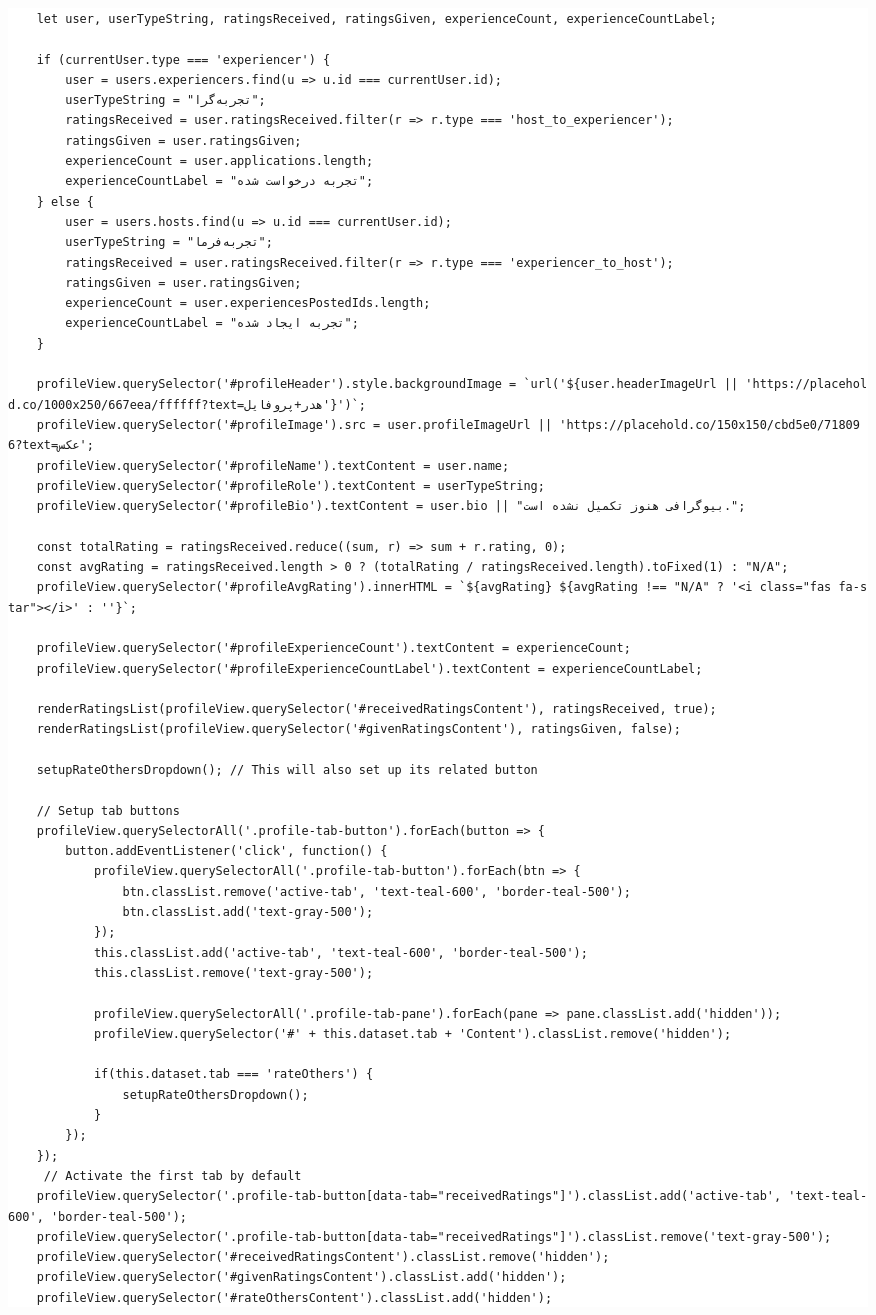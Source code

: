         let user, userTypeString, ratingsReceived, ratingsGiven, experienceCount, experienceCountLabel;

        if (currentUser.type === 'experiencer') {
            user = users.experiencers.find(u => u.id === currentUser.id);
            userTypeString = "تجربه‌گرا";
            ratingsReceived = user.ratingsReceived.filter(r => r.type === 'host_to_experiencer');
            ratingsGiven = user.ratingsGiven; 
            experienceCount = user.applications.length; 
            experienceCountLabel = "تجربه درخواست شده";
        } else { 
            user = users.hosts.find(u => u.id === currentUser.id);
            userTypeString = "تجربه‌فرما";
            ratingsReceived = user.ratingsReceived.filter(r => r.type === 'experiencer_to_host');
            ratingsGiven = user.ratingsGiven; 
            experienceCount = user.experiencesPostedIds.length;
            experienceCountLabel = "تجربه ایجاد شده";
        }

        profileView.querySelector('#profileHeader').style.backgroundImage = `url('${user.headerImageUrl || 'https://placehold.co/1000x250/667eea/ffffff?text=هدر+پروفایل'}')`;
        profileView.querySelector('#profileImage').src = user.profileImageUrl || 'https://placehold.co/150x150/cbd5e0/718096?text=عکس';
        profileView.querySelector('#profileName').textContent = user.name;
        profileView.querySelector('#profileRole').textContent = userTypeString;
        profileView.querySelector('#profileBio').textContent = user.bio || "بیوگرافی هنوز تکمیل نشده است.";
        
        const totalRating = ratingsReceived.reduce((sum, r) => sum + r.rating, 0);
        const avgRating = ratingsReceived.length > 0 ? (totalRating / ratingsReceived.length).toFixed(1) : "N/A";
        profileView.querySelector('#profileAvgRating').innerHTML = `${avgRating} ${avgRating !== "N/A" ? '<i class="fas fa-star"></i>' : ''}`;
        
        profileView.querySelector('#profileExperienceCount').textContent = experienceCount;
        profileView.querySelector('#profileExperienceCountLabel').textContent = experienceCountLabel;

        renderRatingsList(profileView.querySelector('#receivedRatingsContent'), ratingsReceived, true);
        renderRatingsList(profileView.querySelector('#givenRatingsContent'), ratingsGiven, false);
        
        setupRateOthersDropdown(); // This will also set up its related button

        // Setup tab buttons
        profileView.querySelectorAll('.profile-tab-button').forEach(button => {
            button.addEventListener('click', function() {
                profileView.querySelectorAll('.profile-tab-button').forEach(btn => {
                    btn.classList.remove('active-tab', 'text-teal-600', 'border-teal-500');
                    btn.classList.add('text-gray-500');
                });
                this.classList.add('active-tab', 'text-teal-600', 'border-teal-500');
                this.classList.remove('text-gray-500');

                profileView.querySelectorAll('.profile-tab-pane').forEach(pane => pane.classList.add('hidden'));
                profileView.querySelector('#' + this.dataset.tab + 'Content').classList.remove('hidden');
                
                if(this.dataset.tab === 'rateOthers') {
                    setupRateOthersDropdown(); 
                }
            });
        });
         // Activate the first tab by default
        profileView.querySelector('.profile-tab-button[data-tab="receivedRatings"]').classList.add('active-tab', 'text-teal-600', 'border-teal-500');
        profileView.querySelector('.profile-tab-button[data-tab="receivedRatings"]').classList.remove('text-gray-500');
        profileView.querySelector('#receivedRatingsContent').classList.remove('hidden');
        profileView.querySelector('#givenRatingsContent').classList.add('hidden');
        profileView.querySelector('#rateOthersContent').classList.add('hidden');
